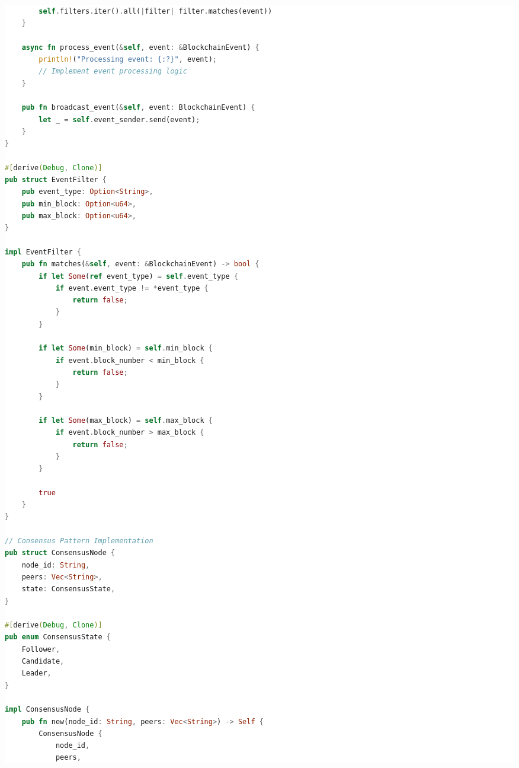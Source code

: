 ```rust
        self.filters.iter().all(|filter| filter.matches(event))
    }

    async fn process_event(&self, event: &BlockchainEvent) {
        println!("Processing event: {:?}", event);
        // Implement event processing logic
    }

    pub fn broadcast_event(&self, event: BlockchainEvent) {
        let _ = self.event_sender.send(event);
    }
}

#[derive(Debug, Clone)]
pub struct EventFilter {
    pub event_type: Option<String>,
    pub min_block: Option<u64>,
    pub max_block: Option<u64>,
}

impl EventFilter {
    pub fn matches(&self, event: &BlockchainEvent) -> bool {
        if let Some(ref event_type) = self.event_type {
            if event.event_type != *event_type {
                return false;
            }
        }

        if let Some(min_block) = self.min_block {
            if event.block_number < min_block {
                return false;
            }
        }

        if let Some(max_block) = self.max_block {
            if event.block_number > max_block {
                return false;
            }
        }

        true
    }
}

// Consensus Pattern Implementation
pub struct ConsensusNode {
    node_id: String,
    peers: Vec<String>,
    state: ConsensusState,
}

#[derive(Debug, Clone)]
pub enum ConsensusState {
    Follower,
    Candidate,
    Leader,
}

impl ConsensusNode {
    pub fn new(node_id: String, peers: Vec<String>) -> Self {
        ConsensusNode {
            node_id,
            peers,
```